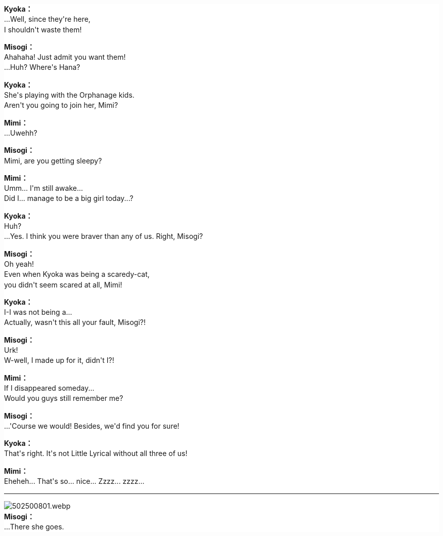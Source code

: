 **Kyoka：**  
...Well, since they're here,  
 I shouldn't waste them!  
  
**Misogi：**  
Ahahaha! Just admit you want them!  
...Huh? Where's Hana?  
  
**Kyoka：**  
She's playing with the Orphanage kids.  
Aren't you going to join her, Mimi?  
  
**Mimi：**  
...Uwehh?  
  
**Misogi：**  
Mimi, are you getting sleepy?  
  
**Mimi：**  
Umm... I'm still awake...  
 Did I... manage to be a big girl today...?  
  
**Kyoka：**  
Huh?  
 ...Yes. I think you were braver than any of us. Right, Misogi?  
  
**Misogi：**  
Oh yeah!  
 Even when Kyoka was being a scaredy-cat,  
you didn't seem scared at all, Mimi!  
  
**Kyoka：**  
I-I was not being a...  
 Actually, wasn't this all your fault, Misogi?!  
  
**Misogi：**  
Urk!  
 W-well, I made up for it, didn't I?!  
  
**Mimi：**  
If I disappeared someday...  
Would you guys still remember me?  
  
**Misogi：**  
...'Course we would! Besides, we'd find you for sure!  
  
**Kyoka：**  
That's right. It's not Little Lyrical without all three of us!  
  
**Mimi：**  
Eheheh... That's so... nice... Zzzz... zzzz...  
  

---  
  
![502500801.webp](https://redive.estertion.win/card/story/502500801.webp)  
**Misogi：**  
...There she goes.  
  